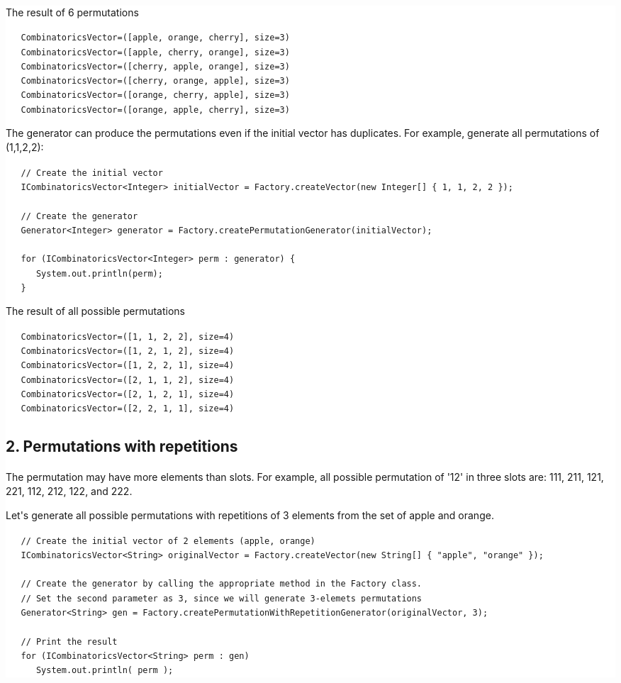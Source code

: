 The result of 6 permutations
```
   CombinatoricsVector=([apple, orange, cherry], size=3)
   CombinatoricsVector=([apple, cherry, orange], size=3)
   CombinatoricsVector=([cherry, apple, orange], size=3)
   CombinatoricsVector=([cherry, orange, apple], size=3)
   CombinatoricsVector=([orange, cherry, apple], size=3)
   CombinatoricsVector=([orange, apple, cherry], size=3)
```

The generator can produce the permutations even if the initial vector has duplicates. For example, generate all permutations of (1,1,2,2):

```
   // Create the initial vector
   ICombinatoricsVector<Integer> initialVector = Factory.createVector(new Integer[] { 1, 1, 2, 2 });

   // Create the generator
   Generator<Integer> generator = Factory.createPermutationGenerator(initialVector);

   for (ICombinatoricsVector<Integer> perm : generator) {
      System.out.println(perm);
   }
```

The result of all possible permutations
```
   CombinatoricsVector=([1, 1, 2, 2], size=4)
   CombinatoricsVector=([1, 2, 1, 2], size=4)
   CombinatoricsVector=([1, 2, 2, 1], size=4)
   CombinatoricsVector=([2, 1, 1, 2], size=4)
   CombinatoricsVector=([2, 1, 2, 1], size=4)
   CombinatoricsVector=([2, 2, 1, 1], size=4)
```


## 2. Permutations with repetitions ##

The permutation may have more elements than slots.  For example, all possible permutation of '12' in three slots are: 111, 211, 121, 221, 112, 212, 122, and 222.

Let's generate all possible permutations with repetitions of 3 elements from the set of apple and orange.
```
   // Create the initial vector of 2 elements (apple, orange)
   ICombinatoricsVector<String> originalVector = Factory.createVector(new String[] { "apple", "orange" });

   // Create the generator by calling the appropriate method in the Factory class. 
   // Set the second parameter as 3, since we will generate 3-elemets permutations
   Generator<String> gen = Factory.createPermutationWithRepetitionGenerator(originalVector, 3);

   // Print the result
   for (ICombinatoricsVector<String> perm : gen)
      System.out.println( perm );
```
